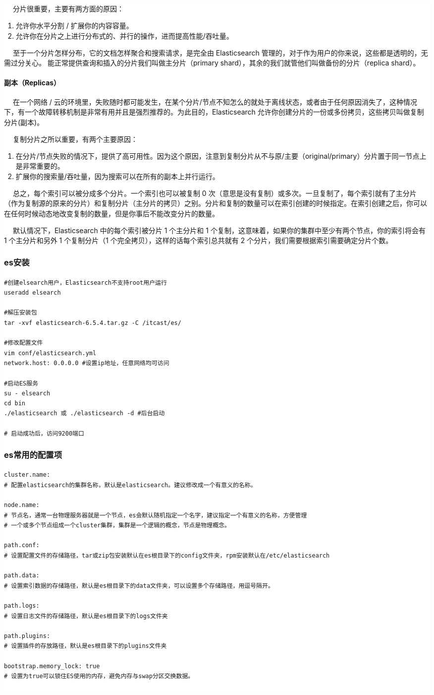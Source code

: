 &emsp; 分片很重要，主要有两方面的原因：
1. 允许你水平分割 / 扩展你的内容容量。
2. 允许你在分片之上进行分布式的、并行的操作，进而提高性能/吞吐量。

&emsp; 至于一个分片怎样分布，它的文档怎样聚合和搜索请求，是完全由 Elasticsearch 管理的，对于作为用户的你来说，这些都是透明的，无需过分关心。
能正常提供查询和插入的分片我们叫做主分片（primary shard），其余的我们就管他们叫做备份的分片（replica shard）。

#### 副本（Replicas）
&emsp; 在一个网络 / 云的环境里，失败随时都可能发生，在某个分片/节点不知怎么的就处于离线状态，或者由于任何原因消失了，这种情况下，有一个故障转移机制是非常有用并且是强烈推荐的。为此目的，Elasticsearch 允许你创建分片的一份或多份拷贝，这些拷贝叫做复制分片(副本)。

&emsp; 复制分片之所以重要，有两个主要原因：
1. 在分片/节点失败的情况下，提供了高可用性。因为这个原因，注意到复制分片从不与原/主要（original/primary）分片置于同一节点上是非常重要的。
2. 扩展你的搜索量/吞吐量，因为搜索可以在所有的副本上并行运行。

&emsp; 总之，每个索引可以被分成多个分片。一个索引也可以被复制 0 次（意思是没有复制）或多次。一旦复制了，每个索引就有了主分片（作为复制源的原来的分片）和复制分片（主分片的拷贝）之别。分片和复制的数量可以在索引创建的时候指定。在索引创建之后，你可以在任何时候动态地改变复制的数量，但是你事后不能改变分片的数量。

&emsp; 默认情况下，Elasticsearch 中的每个索引被分片 1 个主分片和 1 个复制，这意味着，如果你的集群中至少有两个节点，你的索引将会有 1 个主分片和另外 1 个复制分片（1 个完全拷贝），这样的话每个索引总共就有 2 个分片，我们需要根据索引需要确定分片个数。


### es安装
``` shell
#创建elsearch用户，Elasticsearch不支持root用户运行
useradd elsearch

#解压安装包
tar -xvf elasticsearch-6.5.4.tar.gz -C /itcast/es/

#修改配置文件
vim conf/elasticsearch.yml
network.host: 0.0.0.0 #设置ip地址，任意网络均可访问

#启动ES服务
su - elsearch
cd bin
./elasticsearch 或 ./elasticsearch -d #后台启动

# 启动成功后，访问9200端口
```

### es常用的配置项
``` shell
cluster.name: 
# 配置elasticsearch的集群名称，默认是elasticsearch。建议修改成一个有意义的名称。
 
node.name:
# 节点名，通常一台物理服务器就是一个节点，es会默认随机指定一个名字，建议指定一个有意义的名称，方便管理
# 一个或多个节点组成一个cluster集群，集群是一个逻辑的概念，节点是物理概念。
 
path.conf: 
# 设置配置文件的存储路径，tar或zip包安装默认在es根目录下的config文件夹，rpm安装默认在/etc/elasticsearch
 
path.data:
# 设置索引数据的存储路径，默认是es根目录下的data文件夹，可以设置多个存储路径，用逗号隔开。
 
path.logs:
# 设置日志文件的存储路径，默认是es根目录下的logs文件夹
 
path.plugins: 
# 设置插件的存放路径，默认是es根目录下的plugins文件夹
 
bootstrap.memory_lock: true
# 设置为true可以锁住ES使用的内存，避免内存与swap分区交换数据。
 
```
